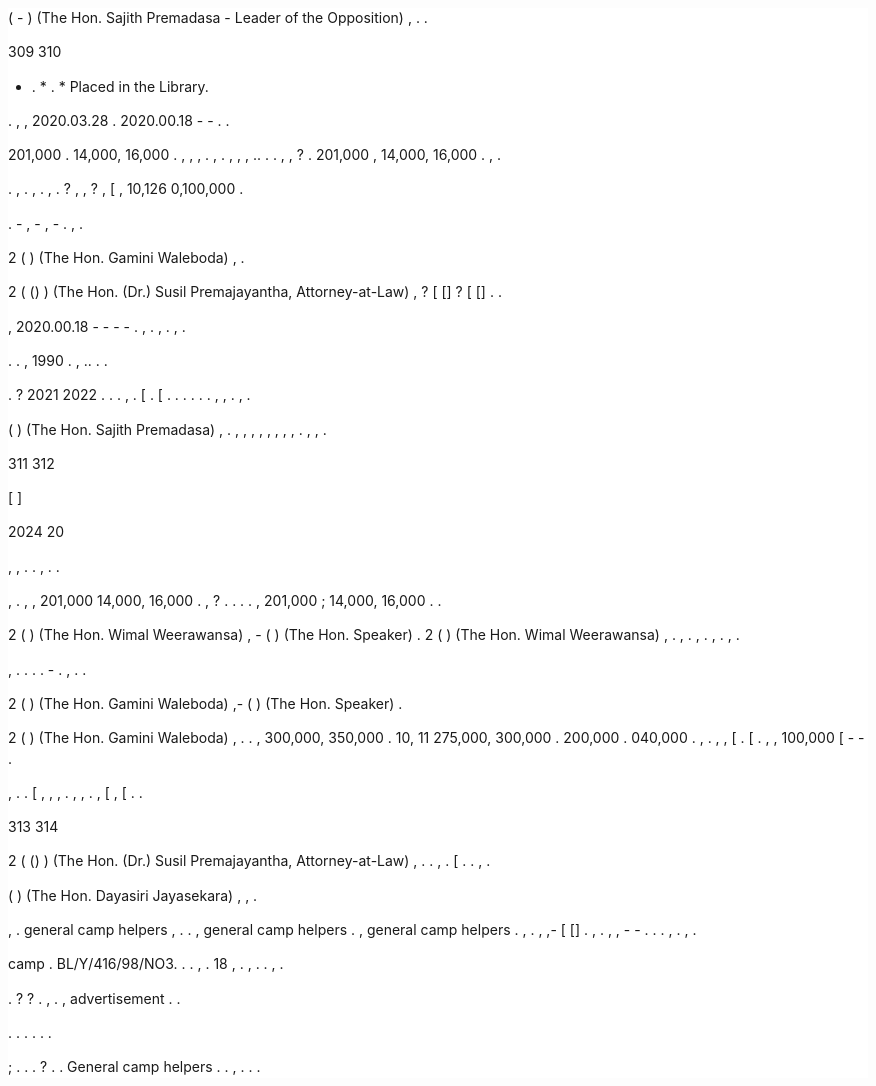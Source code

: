 ( - ) (The Hon. Sajith Premadasa - Leader of the Opposition) , . .

309 310

* . * . * Placed in the Library.

. , , 2020.03.28 . 2020.00.18 - - . .

201,000 . 14,000, 16,000 . , , , . , . , , , .. . . , , ? . 201,000 , 14,000, 16,000 . , .

. , . , . , . ? , , ? , [ , 10,126 0,100,000 .

. - , - , - . , .

2 ( ) (The Hon. Gamini Waleboda) , .

2 ( () ) (The Hon. (Dr.) Susil Premajayantha, Attorney-at-Law) , ? [ [] ? [ [] . .

, 2020.00.18 - - - - . , . , . , .

. . , 1990 . , .. . .

. ? 2021 2022 . . . , . [ . [ . . . . . . , , . , .

( ) (The Hon. Sajith Premadasa) , . , , , , , , , , . , , .

311 312

[ ]

2024 20

, , . . , . .

, . , , 201,000 14,000, 16,000 . , ? . . . . , 201,000 ; 14,000, 16,000 . .

2 ( ) (The Hon. Wimal Weerawansa) , - ( ) (The Hon. Speaker) . 2 ( ) (The Hon. Wimal Weerawansa) , . , . , . , . , .

, . . . . - . , . .

2 ( ) (The Hon. Gamini Waleboda) ,- ( ) (The Hon. Speaker) .

2 ( ) (The Hon. Gamini Waleboda) , . . , 300,000, 350,000 . 10, 11 275,000, 300,000 . 200,000 . 040,000 . , . , , [ . [ . , , 100,000 [ - - .

, . . [ , , , . , , . , [ , [ . .

313 314

2 ( () ) (The Hon. (Dr.) Susil Premajayantha, Attorney-at-Law) , . . , . [ . . , .

( ) (The Hon. Dayasiri Jayasekara) , , .

, . general camp helpers , . . , general camp helpers . , general camp helpers . , . , ,- [ [] . , . , , - - . . . , . , .

camp . BL/Y/416/98/NO3. . . , . 18 , . , . . , .

. ? ? . , . , advertisement . .

. . . . . .

; . . . ? . . General camp helpers . . , . . .
